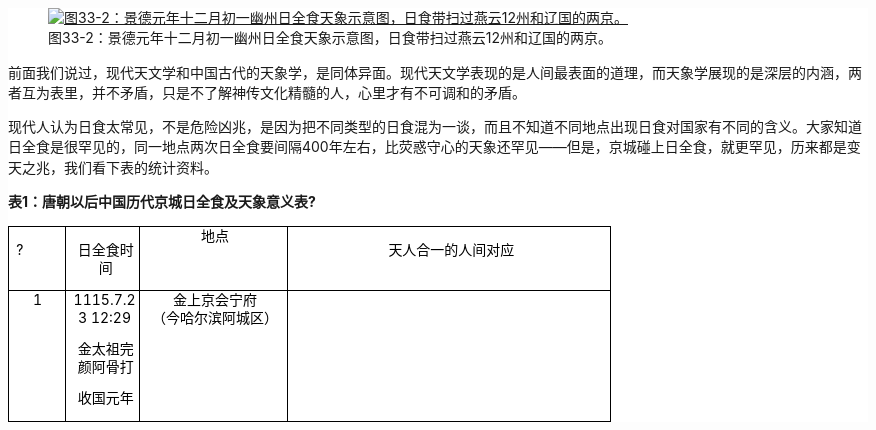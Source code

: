 <figure id="attachment_9698427" aria-describedby="caption-attachment-9698427" style="width: 600px" class="wp-caption aligncenter"><a target="_blank" href="https://i.epochtimes.com/assets/uploads/2017/10/1710040521522357.jpg"><img class="size-large wp-image-9698427" src="https://i.epochtimes.com/assets/uploads/2017/10/1710040521522357-600x338.jpg" alt="图33-2：景德元年十二月初一幽州日全食天象示意图，日食带扫过燕云12州和辽国的两京。" width="600" b="338" /></a><figcaption id="caption-attachment-9698427" class="wp-caption-text">图33-2：景德元年十二月初一幽州日全食天象示意图，日食带扫过燕云12州和辽国的两京。</figcaption></figure>
<p>前面我们说过，现代天文学和中国古代的<ahref="https://github.com/19920513/djy/blob/master/gb/tag/%E5%A4%A9%E8%B1%A1%E5%AD%A6.md#1">天象学</a>，是同体异面。现代天文学表现的是人间最表面的道理，而天象学展现的是深层的内涵，两者互为表里，并不矛盾，只是不了解神传文化精髓的人，心里才有不可调和的矛盾。</p>
<p>现代人认为日食太常见，不是危险凶兆，是因为把不同类型的日食混为一谈，而且不知道不同地点出现日食对国家有不同的含义。大家知道日全食是很罕见的，同一地点两次日全食要间隔400年左右，比荧惑守心的天象还罕见——但是，京城碰上日全食，就更罕见，历来都是变天之兆，我们看下表的统计资料。</p>
<p><strong>表1：唐朝以后中国历代京城日全食及天象意义表?</strong></p>
<div class="WordSection1" style="layout-grid: 18.0pt;">
<table class="MsoNormalTable" style="width: 451.95pt; border-collapse: collapse; border: none;" border="1" width="603" cellspacing="0" cellpadding="0">
<tbody>
<tr style="height: 22.3pt;">
<td style="width: 20.35pt; border: solid windowtext 1.0pt; padding: 0cm 5.4pt 0cm 5.4pt; height: 22.3pt;" width="27">
<p class="MsoPlainText" style="margin-right: 25.7pt; text-align: left; line-height: 125%;" align="left"><span lang="EN-US" style="color: black;">?</span></p>
</td>
<td style="width: 102.05pt; border: solid windowtext 1.0pt; border-left: none; padding: 0cm 5.4pt 0cm 5.4pt; height: 22.3pt;" colspan="2" width="136">
<p class="MsoPlainText" style="margin-right: -4.7pt; text-align: center; line-height: 125%;" align="center"><span style="font-family: '新细明体','serif'; color: black;">日全食时间</span></p>
</td>
<td style="width: 99.0pt; border: solid windowtext 1.0pt; border-left: none; padding: 0cm 5.4pt 0cm 5.4pt; height: 22.3pt;" width="132">
<p class="MsoPlainText" style="text-align: center; line-height: 125%; margin: 0cm -6.8pt .0001pt -4.7pt;" align="center"><span style="font-family: '新细明体','serif'; color: black;">地点</span></p>
</td>
<td style="width: 230.55pt; border: solid windowtext 1.0pt; border-left: none; padding: 0cm 5.4pt 0cm 5.4pt; height: 22.3pt;" width="307">
<p class="MsoPlainText" style="margin-right: -4.0pt; text-align: center; line-height: 125%;" align="center"><span style="font-family: '新细明体','serif'; color: black;">天人合一的人间对应</span></p>
</td>
</tr>
<tr>
<td style="width: 20.35pt; border: solid windowtext 1.0pt; border-top: none; padding: 0cm 5.4pt 0cm 5.4pt;" width="27">
<p class="MsoPlainText" style="text-align: center; line-height: 125%; margin: 0cm -4.7pt .0001pt -3.8pt;" align="center"><span lang="EN-US" style="color: black;">1</span></p>
</td>
<td style="width: 102.05pt; border-top: none; border-left: none; border-bottom: solid windowtext 1.0pt; border-right: solid windowtext 1.0pt; padding: 0cm 5.4pt 0cm 5.4pt;" colspan="2" width="136">
<p class="MsoPlainText" style="text-align: center; line-height: 125%; margin: 0cm -4.7pt .0001pt -1.8pt;" align="center"><span lang="EN-US" style="color: black;">1115.7.23 12:29</span></p>
<p class="MsoPlainText" style="margin-right: -4.7pt; text-align: center; line-height: 125%;" align="center"><span style="font-family: '新细明体','serif'; color: black;">金太祖完颜阿骨打</span></p>
<p class="MsoPlainText" style="margin-right: -4.7pt; text-align: center; line-height: 125%;" align="center"><span style="font-family: '新细明体','serif'; color: black;">收国元年</span></p>
</td>
<td style="width: 99.0pt; border-top: none; border-left: none; border-bottom: solid windowtext 1.0pt; border-right: solid windowtext 1.0pt; padding: 0cm 5.4pt 0cm 5.4pt;" width="132">
<p class="MsoPlainText" style="text-align: center; line-height: 125%; margin: 0cm -6.8pt .0001pt -4.7pt;" align="center"><span style="font-family: '新细明体','serif'; color: black;">金上京会宁府</span></p>
<p class="MsoPlainText" style="text-align: center; line-height: 125%; margin: 0cm -6.8pt .0001pt -4.7pt;" align="center"><span style="font-family: '新细明体','serif'; color: black;">（今哈尔滨阿城区）</span></p>
</td>
<td style="width: 230.55pt; border-top: none; border-left: none; border-bottom: solid windowtext 1.0pt; border-right: solid windowtext 1.0pt; padding: 0cm 5.4pt 0cm 5.4pt;" width="307">